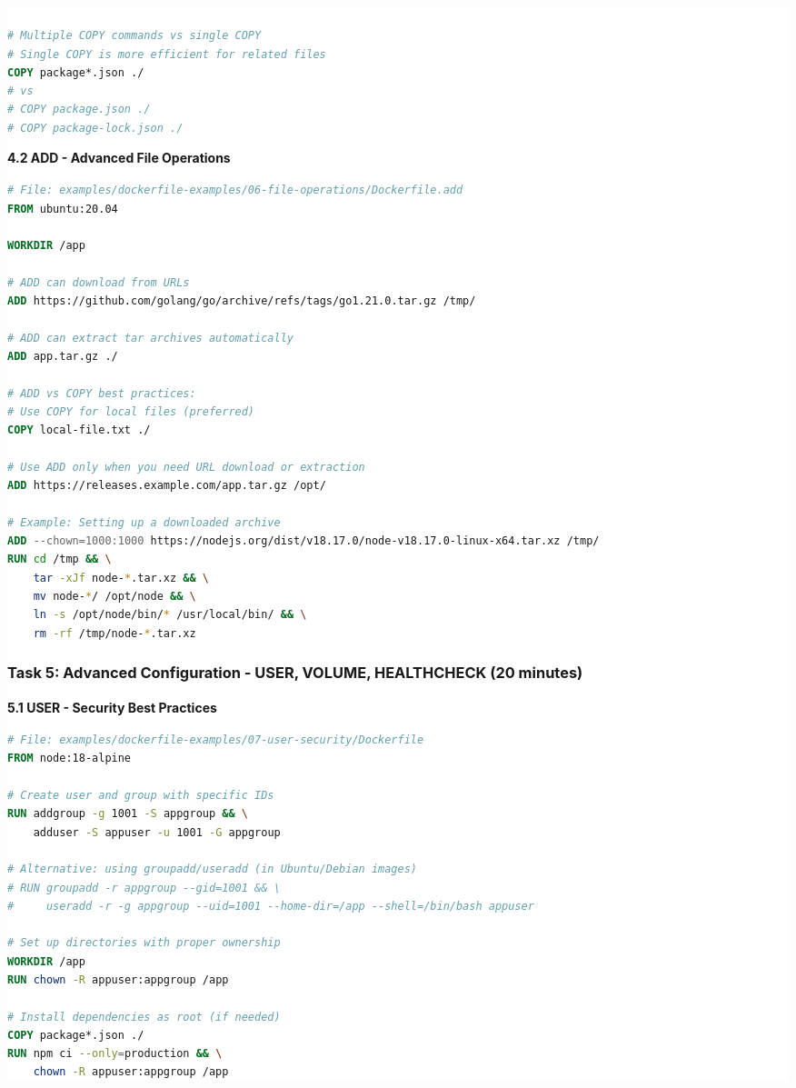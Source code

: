 ```dockerfile

# Multiple COPY commands vs single COPY
# Single COPY is more efficient for related files
COPY package*.json ./
# vs
# COPY package.json ./
# COPY package-lock.json ./
```

**4.2 ADD - Advanced File Operations**

```dockerfile
# File: examples/dockerfile-examples/06-file-operations/Dockerfile.add
FROM ubuntu:20.04

WORKDIR /app

# ADD can download from URLs
ADD https://github.com/golang/go/archive/refs/tags/go1.21.0.tar.gz /tmp/

# ADD can extract tar archives automatically
ADD app.tar.gz ./

# ADD vs COPY best practices:
# Use COPY for local files (preferred)
COPY local-file.txt ./

# Use ADD only when you need URL download or extraction
ADD https://releases.example.com/app.tar.gz /opt/

# Example: Setting up a downloaded archive
ADD --chown=1000:1000 https://nodejs.org/dist/v18.17.0/node-v18.17.0-linux-x64.tar.xz /tmp/
RUN cd /tmp && \
    tar -xJf node-*.tar.xz && \
    mv node-*/ /opt/node && \
    ln -s /opt/node/bin/* /usr/local/bin/ && \
    rm -rf /tmp/node-*.tar.xz
```

### Task 5: Advanced Configuration - USER, VOLUME, HEALTHCHECK (20 minutes)

**5.1 USER - Security Best Practices**

```dockerfile
# File: examples/dockerfile-examples/07-user-security/Dockerfile
FROM node:18-alpine

# Create user and group with specific IDs
RUN addgroup -g 1001 -S appgroup && \
    adduser -S appuser -u 1001 -G appgroup

# Alternative: using groupadd/useradd (in Ubuntu/Debian images)
# RUN groupadd -r appgroup --gid=1001 && \
#     useradd -r -g appgroup --uid=1001 --home-dir=/app --shell=/bin/bash appuser

# Set up directories with proper ownership
WORKDIR /app
RUN chown -R appuser:appgroup /app

# Install dependencies as root (if needed)
COPY package*.json ./
RUN npm ci --only=production && \
    chown -R appuser:appgroup /app

```